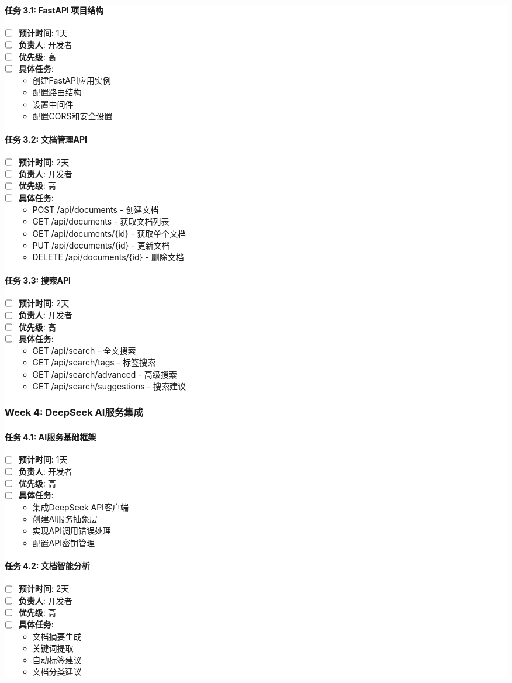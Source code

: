 #### 任务 3.1: FastAPI 项目结构
- [ ] **预计时间**: 1天
- [ ] **负责人**: 开发者
- [ ] **优先级**: 高
- [ ] **具体任务**:
  - 创建FastAPI应用实例
  - 配置路由结构
  - 设置中间件
  - 配置CORS和安全设置

#### 任务 3.2: 文档管理API
- [ ] **预计时间**: 2天
- [ ] **负责人**: 开发者
- [ ] **优先级**: 高
- [ ] **具体任务**:
  - POST /api/documents - 创建文档
  - GET /api/documents - 获取文档列表
  - GET /api/documents/{id} - 获取单个文档
  - PUT /api/documents/{id} - 更新文档
  - DELETE /api/documents/{id} - 删除文档

#### 任务 3.3: 搜索API
- [ ] **预计时间**: 2天
- [ ] **负责人**: 开发者
- [ ] **优先级**: 高
- [ ] **具体任务**:
  - GET /api/search - 全文搜索
  - GET /api/search/tags - 标签搜索
  - GET /api/search/advanced - 高级搜索
  - GET /api/search/suggestions - 搜索建议

### Week 4: DeepSeek AI服务集成

#### 任务 4.1: AI服务基础框架
- [ ] **预计时间**: 1天
- [ ] **负责人**: 开发者
- [ ] **优先级**: 高
- [ ] **具体任务**:
  - 集成DeepSeek API客户端
  - 创建AI服务抽象层
  - 实现API调用错误处理
  - 配置API密钥管理

#### 任务 4.2: 文档智能分析
- [ ] **预计时间**: 2天
- [ ] **负责人**: 开发者
- [ ] **优先级**: 高
- [ ] **具体任务**:
  - 文档摘要生成
  - 关键词提取
  - 自动标签建议
  - 文档分类建议
